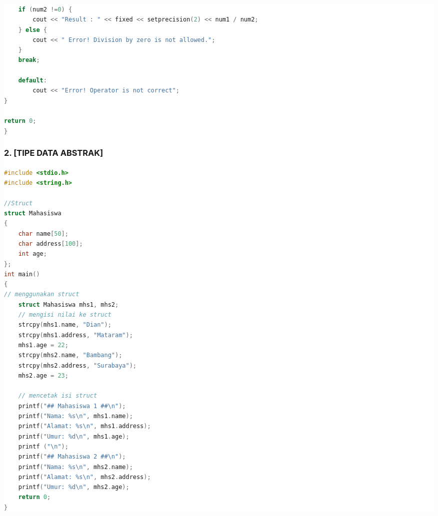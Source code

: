 ```C++
    if (num2 !=0) {
        cout << "Result : " << fixed << setprecision(2) << num1 / num2;
    } else {
        cout << " Error! Division by zero is not allowed.";
    }
    break;

    default:
        cout << "Error! Operator is not correct";
}

return 0;
}
```


### 2. [TIPE DATA ABSTRAK]

```C++
#include <stdio.h> 
#include <string.h> 
 
//Struct 
struct Mahasiswa 
{ 
    char name[50]; 
    char address[100]; 
    int age; 
}; 
int main() 
{ 
// menggunakan struct 
    struct Mahasiswa mhs1, mhs2; 
    // mengisi nilai ke struct 
    strcpy(mhs1.name, "Dian"); 
    strcpy(mhs1.address, "Mataram"); 
    mhs1.age = 22; 
    strcpy(mhs2.name, "Bambang"); 
    strcpy(mhs2.address, "Surabaya"); 
    mhs2.age = 23; 
     
    // mencetak isi struct 
    printf("## Mahasiswa 1 ##\n"); 
    printf("Nama: %s\n", mhs1.name); 
    printf("Alamat: %s\n", mhs1.address); 
    printf("Umur: %d\n", mhs1.age); 
    printf ("\n"); 
    printf("## Mahasiswa 2 ##\n"); 
    printf("Nama: %s\n", mhs2.name); 
    printf("Alamat: %s\n", mhs2.address); 
    printf("Umur: %d\n", mhs2.age); 
    return 0; 
}
```
